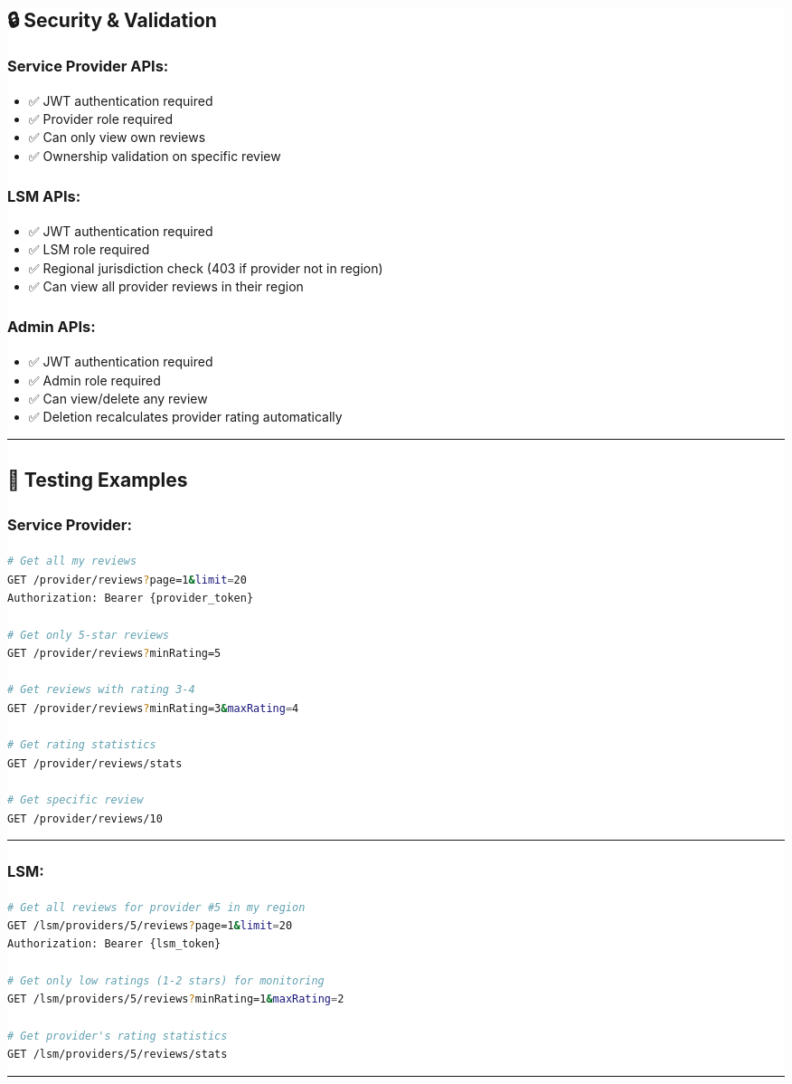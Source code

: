 ## 🔒 **Security & Validation**

### **Service Provider APIs:**
- ✅ JWT authentication required
- ✅ Provider role required
- ✅ Can only view own reviews
- ✅ Ownership validation on specific review

### **LSM APIs:**
- ✅ JWT authentication required
- ✅ LSM role required
- ✅ Regional jurisdiction check (403 if provider not in region)
- ✅ Can view all provider reviews in their region

### **Admin APIs:**
- ✅ JWT authentication required
- ✅ Admin role required
- ✅ Can view/delete any review
- ✅ Deletion recalculates provider rating automatically

---

## 🧪 **Testing Examples**

### **Service Provider:**

```bash
# Get all my reviews
GET /provider/reviews?page=1&limit=20
Authorization: Bearer {provider_token}

# Get only 5-star reviews
GET /provider/reviews?minRating=5

# Get reviews with rating 3-4
GET /provider/reviews?minRating=3&maxRating=4

# Get rating statistics
GET /provider/reviews/stats

# Get specific review
GET /provider/reviews/10
```

---

### **LSM:**

```bash
# Get all reviews for provider #5 in my region
GET /lsm/providers/5/reviews?page=1&limit=20
Authorization: Bearer {lsm_token}

# Get only low ratings (1-2 stars) for monitoring
GET /lsm/providers/5/reviews?minRating=1&maxRating=2

# Get provider's rating statistics
GET /lsm/providers/5/reviews/stats
```

---